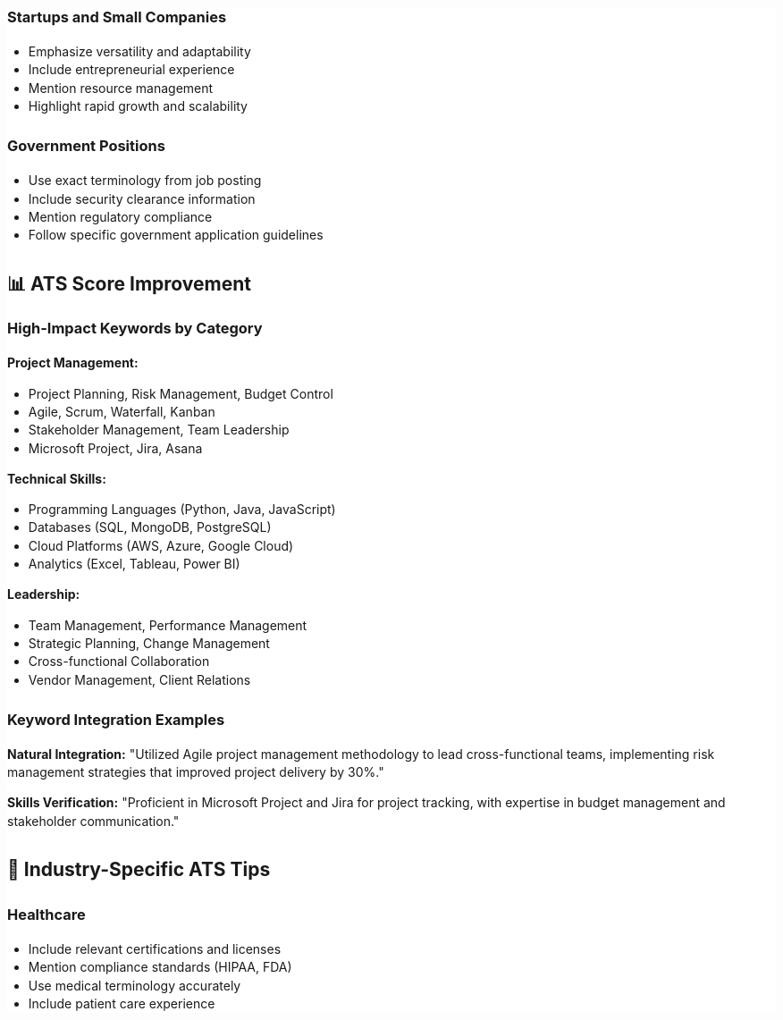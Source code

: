 ### Startups and Small Companies
- Emphasize versatility and adaptability
- Include entrepreneurial experience
- Mention resource management
- Highlight rapid growth and scalability

### Government Positions
- Use exact terminology from job posting
- Include security clearance information
- Mention regulatory compliance
- Follow specific government application guidelines

## 📊 ATS Score Improvement

### High-Impact Keywords by Category

**Project Management:**
- Project Planning, Risk Management, Budget Control
- Agile, Scrum, Waterfall, Kanban
- Stakeholder Management, Team Leadership
- Microsoft Project, Jira, Asana

**Technical Skills:**
- Programming Languages (Python, Java, JavaScript)
- Databases (SQL, MongoDB, PostgreSQL)
- Cloud Platforms (AWS, Azure, Google Cloud)
- Analytics (Excel, Tableau, Power BI)

**Leadership:**
- Team Management, Performance Management
- Strategic Planning, Change Management
- Cross-functional Collaboration
- Vendor Management, Client Relations

### Keyword Integration Examples

**Natural Integration:**
"Utilized Agile project management methodology to lead cross-functional teams, implementing risk management strategies that improved project delivery by 30%."

**Skills Verification:**
"Proficient in Microsoft Project and Jira for project tracking, with expertise in budget management and stakeholder communication."

## 🎯 Industry-Specific ATS Tips

### Healthcare
- Include relevant certifications and licenses
- Mention compliance standards (HIPAA, FDA)
- Use medical terminology accurately
- Include patient care experience
